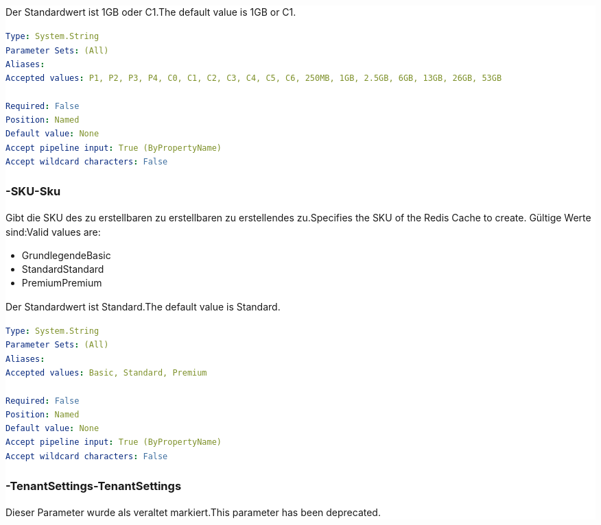 <span data-ttu-id="0cc9a-186">Der Standardwert ist 1GB oder C1.</span><span class="sxs-lookup"><span data-stu-id="0cc9a-186">The default value is 1GB or C1.</span></span>

```yaml
Type: System.String
Parameter Sets: (All)
Aliases: 
Accepted values: P1, P2, P3, P4, C0, C1, C2, C3, C4, C5, C6, 250MB, 1GB, 2.5GB, 6GB, 13GB, 26GB, 53GB

Required: False
Position: Named
Default value: None
Accept pipeline input: True (ByPropertyName)
Accept wildcard characters: False
```

### <span data-ttu-id="0cc9a-187">-SKU</span><span class="sxs-lookup"><span data-stu-id="0cc9a-187">-Sku</span></span>
<span data-ttu-id="0cc9a-188">Gibt die SKU des zu erstellbaren zu erstellbaren zu erstellendes zu.</span><span class="sxs-lookup"><span data-stu-id="0cc9a-188">Specifies the SKU of the Redis Cache to create.</span></span>
<span data-ttu-id="0cc9a-189">Gültige Werte sind:</span><span class="sxs-lookup"><span data-stu-id="0cc9a-189">Valid values are:</span></span> 

- <span data-ttu-id="0cc9a-190">Grundlegende</span><span class="sxs-lookup"><span data-stu-id="0cc9a-190">Basic</span></span>
- <span data-ttu-id="0cc9a-191">Standard</span><span class="sxs-lookup"><span data-stu-id="0cc9a-191">Standard</span></span>
- <span data-ttu-id="0cc9a-192">Premium</span><span class="sxs-lookup"><span data-stu-id="0cc9a-192">Premium</span></span>

<span data-ttu-id="0cc9a-193">Der Standardwert ist Standard.</span><span class="sxs-lookup"><span data-stu-id="0cc9a-193">The default value is Standard.</span></span>

```yaml
Type: System.String
Parameter Sets: (All)
Aliases: 
Accepted values: Basic, Standard, Premium

Required: False
Position: Named
Default value: None
Accept pipeline input: True (ByPropertyName)
Accept wildcard characters: False
```

### <span data-ttu-id="0cc9a-194">-TenantSettings</span><span class="sxs-lookup"><span data-stu-id="0cc9a-194">-TenantSettings</span></span>
<span data-ttu-id="0cc9a-195">Dieser Parameter wurde als veraltet markiert.</span><span class="sxs-lookup"><span data-stu-id="0cc9a-195">This parameter has been deprecated.</span></span>
